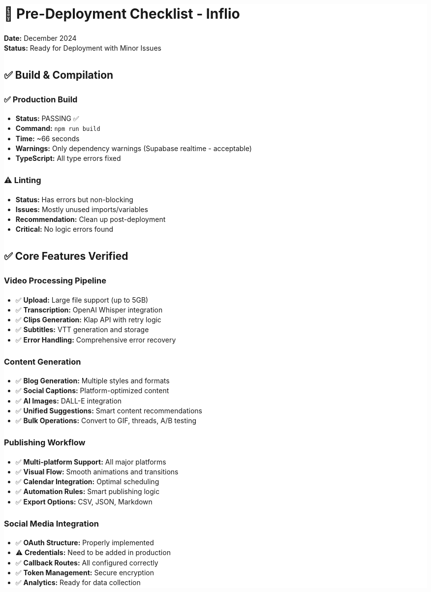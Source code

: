 # 🚀 Pre-Deployment Checklist - Inflio

**Date:** December 2024  
**Status:** Ready for Deployment with Minor Issues

## ✅ Build & Compilation

### ✅ Production Build
- **Status:** PASSING ✅
- **Command:** `npm run build`
- **Time:** ~66 seconds
- **Warnings:** Only dependency warnings (Supabase realtime - acceptable)
- **TypeScript:** All type errors fixed

### ⚠️ Linting
- **Status:** Has errors but non-blocking
- **Issues:** Mostly unused imports/variables
- **Recommendation:** Clean up post-deployment
- **Critical:** No logic errors found

## ✅ Core Features Verified

### Video Processing Pipeline
- ✅ **Upload:** Large file support (up to 5GB)
- ✅ **Transcription:** OpenAI Whisper integration
- ✅ **Clips Generation:** Klap API with retry logic
- ✅ **Subtitles:** VTT generation and storage
- ✅ **Error Handling:** Comprehensive error recovery

### Content Generation
- ✅ **Blog Generation:** Multiple styles and formats
- ✅ **Social Captions:** Platform-optimized content
- ✅ **AI Images:** DALL-E integration
- ✅ **Unified Suggestions:** Smart content recommendations
- ✅ **Bulk Operations:** Convert to GIF, threads, A/B testing

### Publishing Workflow
- ✅ **Multi-platform Support:** All major platforms
- ✅ **Visual Flow:** Smooth animations and transitions
- ✅ **Calendar Integration:** Optimal scheduling
- ✅ **Automation Rules:** Smart publishing logic
- ✅ **Export Options:** CSV, JSON, Markdown

### Social Media Integration
- ✅ **OAuth Structure:** Properly implemented
- ⚠️ **Credentials:** Need to be added in production
- ✅ **Callback Routes:** All configured correctly
- ✅ **Token Management:** Secure encryption
- ✅ **Analytics:** Ready for data collection
